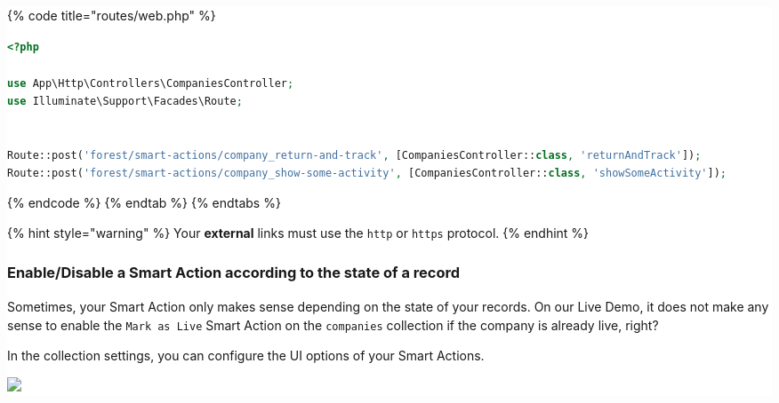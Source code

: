 {% code title="routes/web.php" %}
```php
<?php

use App\Http\Controllers\CompaniesController;
use Illuminate\Support\Facades\Route;


Route::post('forest/smart-actions/company_return-and-track', [CompaniesController::class, 'returnAndTrack']);
Route::post('forest/smart-actions/company_show-some-activity', [CompaniesController::class, 'showSomeActivity']);
```
{% endcode %}
{% endtab %}
{% endtabs %}

{% hint style="warning" %}
Your **external** links must use the `http` or `https` protocol.
{% endhint %}

### Enable/Disable a Smart Action according to the state of a record

Sometimes, your Smart Action only makes sense depending on the state of your records. On our Live Demo, it does not make any sense to enable the `Mark as Live` Smart Action on the `companies` collection if the company is already live, right?

In the collection settings, you can configure the UI options of your Smart Actions.

![](<../../../.gitbook/assets/Capture d’écran 2019-07-01 à 15.33.57.png>)

